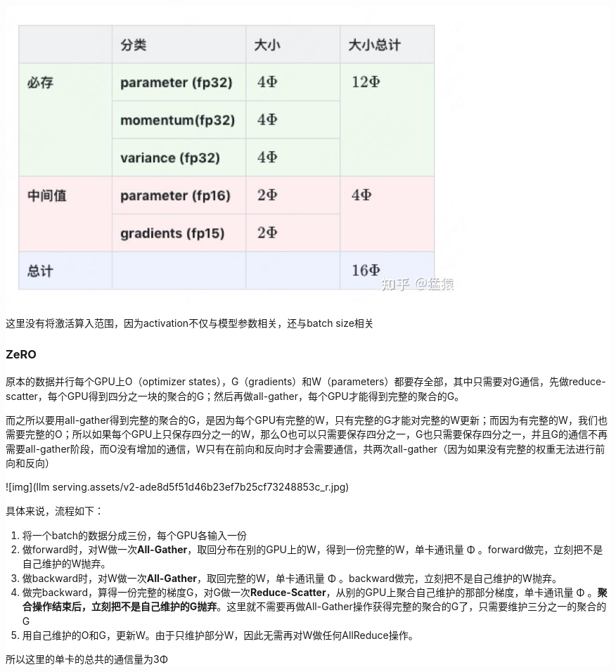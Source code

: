 <img src="llm serving.assets/v2-2fa670488fcc2408bd27bdcfec283d33_r.jpg" alt="img" style="zoom:67%;" />

这里没有将激活算入范围，因为activation不仅与模型参数相关，还与batch size相关

### ZeRO

原本的数据并行每个GPU上O（optimizer states），G（gradients）和W（parameters）都要存全部，其中只需要对G通信，先做reduce-scatter，每个GPU得到四分之一块的聚合的G；然后再做all-gather，每个GPU才能得到完整的聚合的G。

而之所以要用all-gather得到完整的聚合的G，是因为每个GPU有完整的W，只有完整的G才能对完整的W更新；而因为有完整的W，我们也需要完整的O；所以如果每个GPU上只保存四分之一的W，那么O也可以只需要保存四分之一，G也只需要保存四分之一，并且G的通信不再需要all-gather阶段，而O没有增加的通信，W只有在前向和反向时才会需要通信，共两次all-gather（因为如果没有完整的权重无法进行前向和反向）

![img](llm serving.assets/v2-ade8d5f51d46b23ef7b25cf73248853c_r.jpg)

具体来说，流程如下：

1. 将一个batch的数据分成三份，每个GPU各输入一份
2. 做forward时，对W做一次**All-Gather**，取回分布在别的GPU上的W，得到一份完整的W，单卡通讯量 Φ 。forward做完，立刻把不是自己维护的W抛弃。
3. 做backward时，对W做一次**All-Gather**，取回完整的W，单卡通讯量 Φ 。backward做完，立刻把不是自己维护的W抛弃。
4. 做完backward，算得一份完整的梯度G，对G做一次**Reduce-Scatter**，从别的GPU上聚合自己维护的那部分梯度，单卡通讯量 Φ 。**聚合操作结束后，立刻把不是自己维护的G抛弃**。这里就不需要再做All-Gather操作获得完整的聚合的G了，只需要维护三分之一的聚合的G
5. 用自己维护的O和G，更新W。由于只维护部分W，因此无需再对W做任何AllReduce操作。

所以这里的单卡的总共的通信量为3Φ
